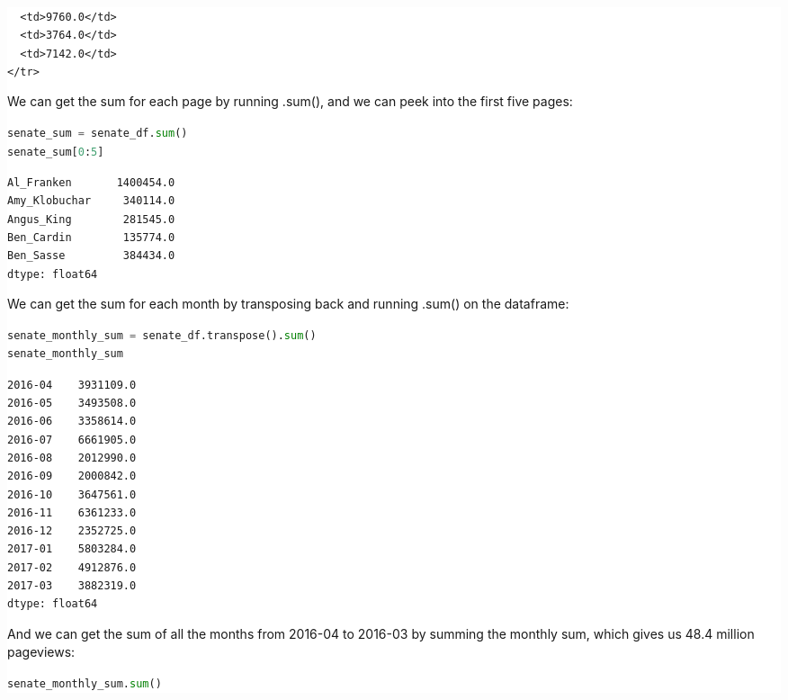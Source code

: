       <td>9760.0</td>
      <td>3764.0</td>
      <td>7142.0</td>
    </tr>
  </tbody>
</table>
</div>



We can get the sum for each page by running .sum(), and we can peek into the first five pages:


```python
senate_sum = senate_df.sum()
senate_sum[0:5]
```




    Al_Franken       1400454.0
    Amy_Klobuchar     340114.0
    Angus_King        281545.0
    Ben_Cardin        135774.0
    Ben_Sasse         384434.0
    dtype: float64



We can get the sum for each month by transposing back and running .sum() on the dataframe:


```python
senate_monthly_sum = senate_df.transpose().sum()
senate_monthly_sum
```




    2016-04    3931109.0
    2016-05    3493508.0
    2016-06    3358614.0
    2016-07    6661905.0
    2016-08    2012990.0
    2016-09    2000842.0
    2016-10    3647561.0
    2016-11    6361233.0
    2016-12    2352725.0
    2017-01    5803284.0
    2017-02    4912876.0
    2017-03    3882319.0
    dtype: float64



And we can get the sum of all the months from 2016-04 to 2016-03 by summing the monthly sum, which gives us 48.4 million pageviews:


```python
senate_monthly_sum.sum()
```
